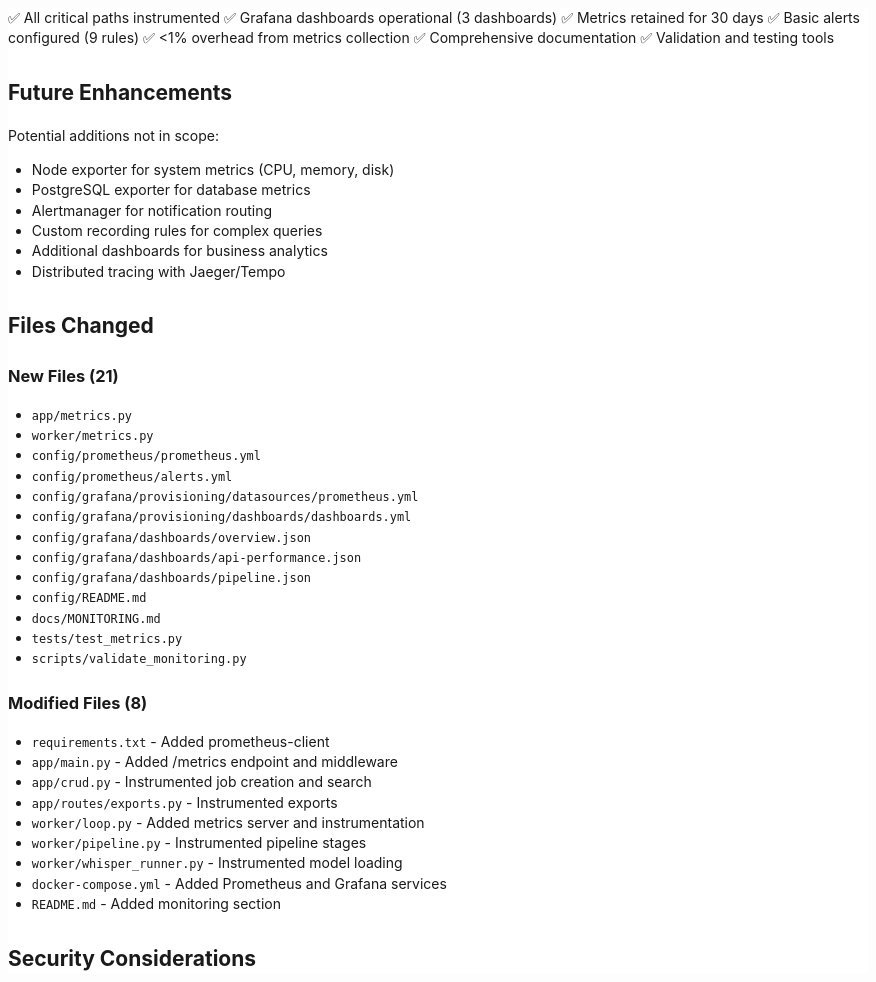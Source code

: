 ✅ All critical paths instrumented
✅ Grafana dashboards operational (3 dashboards)
✅ Metrics retained for 30 days
✅ Basic alerts configured (9 rules)
✅ <1% overhead from metrics collection
✅ Comprehensive documentation
✅ Validation and testing tools

## Future Enhancements

Potential additions not in scope:

- Node exporter for system metrics (CPU, memory, disk)
- PostgreSQL exporter for database metrics
- Alertmanager for notification routing
- Custom recording rules for complex queries
- Additional dashboards for business analytics
- Distributed tracing with Jaeger/Tempo

## Files Changed

### New Files (21)

- `app/metrics.py`
- `worker/metrics.py`
- `config/prometheus/prometheus.yml`
- `config/prometheus/alerts.yml`
- `config/grafana/provisioning/datasources/prometheus.yml`
- `config/grafana/provisioning/dashboards/dashboards.yml`
- `config/grafana/dashboards/overview.json`
- `config/grafana/dashboards/api-performance.json`
- `config/grafana/dashboards/pipeline.json`
- `config/README.md`
- `docs/MONITORING.md`
- `tests/test_metrics.py`
- `scripts/validate_monitoring.py`

### Modified Files (8)

- `requirements.txt` - Added prometheus-client
- `app/main.py` - Added /metrics endpoint and middleware
- `app/crud.py` - Instrumented job creation and search
- `app/routes/exports.py` - Instrumented exports
- `worker/loop.py` - Added metrics server and instrumentation
- `worker/pipeline.py` - Instrumented pipeline stages
- `worker/whisper_runner.py` - Instrumented model loading
- `docker-compose.yml` - Added Prometheus and Grafana services
- `README.md` - Added monitoring section

## Security Considerations
